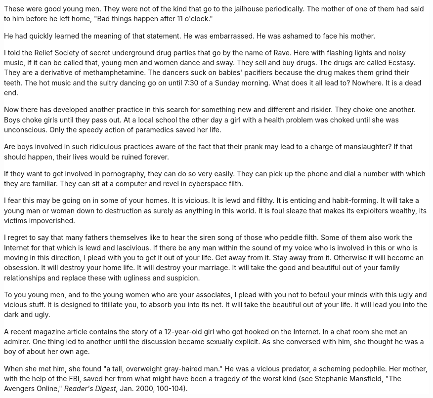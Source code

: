 These were good young men. They were not of the kind that go to the jailhouse
periodically. The mother of one of them had said to him before he left home,
"Bad things happen after 11 o'clock."

He had quickly learned the meaning of that statement. He was embarrassed. He
was ashamed to face his mother.

I told the Relief Society of secret underground drug parties that go by the
name of Rave. Here with flashing lights and noisy music, if it can be called
that, young men and women dance and sway. They sell and buy drugs. The drugs
are called Ecstasy. They are a derivative of methamphetamine. The dancers suck
on babies' pacifiers because the drug makes them grind their teeth. The hot
music and the sultry dancing go on until 7:30 of a Sunday morning. What does
it all lead to? Nowhere. It is a dead end.

Now there has developed another practice in this search for something new and
different and riskier. They choke one another. Boys choke girls until they
pass out. At a local school the other day a girl with a health problem was
choked until she was unconscious. Only the speedy action of paramedics saved
her life.

Are boys involved in such ridiculous practices aware of the fact that their
prank may lead to a charge of manslaughter? If that should happen, their lives
would be ruined forever.

If they want to get involved in pornography, they can do so very easily. They
can pick up the phone and dial a number with which they are familiar. They can
sit at a computer and revel in cyberspace filth.

I fear this may be going on in some of your homes. It is vicious. It is lewd
and filthy. It is enticing and habit-forming. It will take a young man or
woman down to destruction as surely as anything in this world. It is foul
sleaze that makes its exploiters wealthy, its victims impoverished.

I regret to say that many fathers themselves like to hear the siren song of
those who peddle filth. Some of them also work the Internet for that which is
lewd and lascivious. If there be any man within the sound of my voice who is
involved in this or who is moving in this direction, I plead with you to get
it out of your life. Get away from it. Stay away from it. Otherwise it will
become an obsession. It will destroy your home life. It will destroy your
marriage. It will take the good and beautiful out of your family relationships
and replace these with ugliness and suspicion.

To you young men, and to the young women who are your associates, I plead with
you not to befoul your minds with this ugly and vicious stuff. It is designed
to titillate you, to absorb you into its net. It will take the beautiful out
of your life. It will lead you into the dark and ugly.

A recent magazine article contains the story of a 12-year-old girl who got
hooked on the Internet. In a chat room she met an admirer. One thing led to
another until the discussion became sexually explicit. As she conversed with
him, she thought he was a boy of about her own age.

When she met him, she found "a tall, overweight gray-haired man." He was a
vicious predator, a scheming pedophile. Her mother, with the help of the FBI,
saved her from what might have been a tragedy of the worst kind (see Stephanie
Mansfield, "The Avengers Online," _Reader's Digest,_ Jan. 2000, 100-104).
